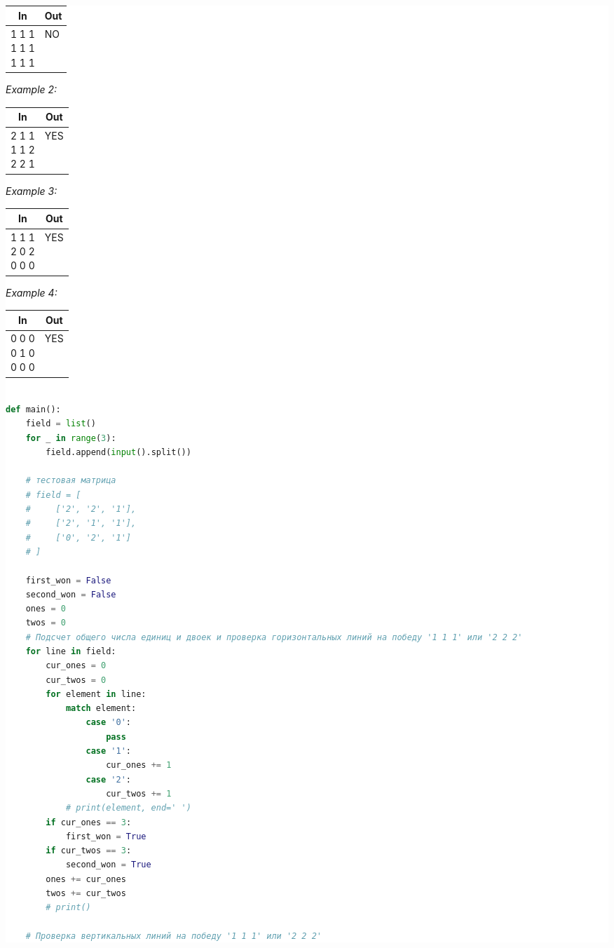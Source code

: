 | In                       | Out |
|--------------------------|-----|
| 1 1 1<br> 1 1 1<br>1 1 1 | NO  |

<i>Example 2:</i>

| In                      | Out |
|-------------------------|-----|
| 2 1 1<br>1 1 2<br>2 2 1 | YES |

<i>Example 3:</i>

| In                      | Out |
|-------------------------|-----|
| 1 1 1<br>2 0 2<br>0 0 0 | YES |

<i>Example 4:</i>

| In                      | Out |
|-------------------------|-----|
| 0 0 0<br>0 1 0<br>0 0 0 | YES |

```python

def main():
    field = list()
    for _ in range(3):
        field.append(input().split())

    # тестовая матрица
    # field = [
    #     ['2', '2', '1'],
    #     ['2', '1', '1'],
    #     ['0', '2', '1']
    # ]

    first_won = False
    second_won = False
    ones = 0
    twos = 0
    # Подсчет общего числа единиц и двоек и проверка горизонтальных линий на победу '1 1 1' или '2 2 2'
    for line in field:
        cur_ones = 0
        cur_twos = 0
        for element in line:
            match element:
                case '0':
                    pass
                case '1':
                    cur_ones += 1
                case '2':
                    cur_twos += 1
            # print(element, end=' ')
        if cur_ones == 3:
            first_won = True
        if cur_twos == 3:
            second_won = True
        ones += cur_ones
        twos += cur_twos
        # print()

    # Проверка вертикальных линий на победу '1 1 1' или '2 2 2'
```